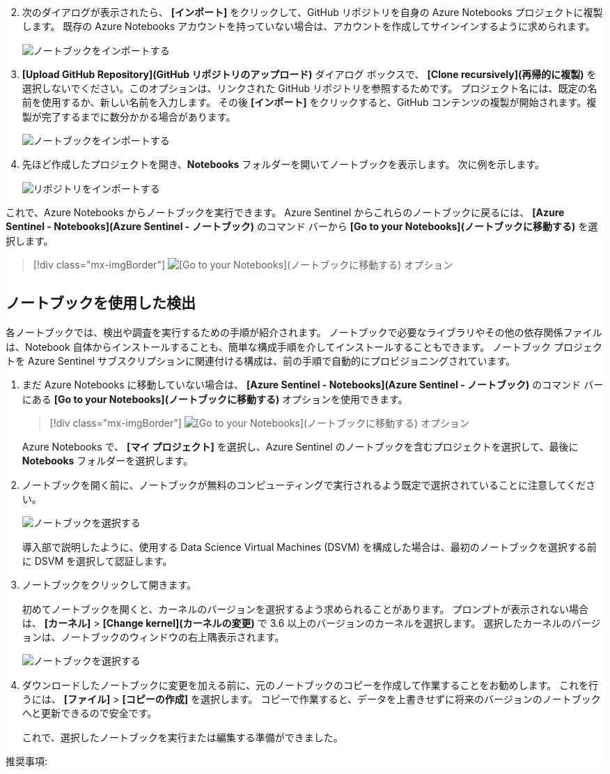 2. 次のダイアログが表示されたら、 **[インポート]** をクリックして、GitHub リポジトリを自身の Azure Notebooks プロジェクトに複製します。 既存の Azure Notebooks アカウントを持っていない場合は、アカウントを作成してサインインするように求められます。

   ![ノートブックをインポートする](./media/notebooks/sentinel-notebooks-clone.png)

3. **[Upload GitHub Repository]\(GitHub リポジトリのアップロード\)** ダイアログ ボックスで、 **[Clone recursively]\(再帰的に複製\)** を選択しないでください。このオプションは、リンクされた GitHub リポジトリを参照するためです。 プロジェクト名には、既定の名前を使用するか、新しい名前を入力します。 その後 **[インポート]** をクリックすると、GitHub コンテンツの複製が開始されます。複製が完了するまでに数分かかる場合があります。

   ![ノートブックをインポートする](./media/notebooks/sentinel-create-project.png)

4. 先ほど作成したプロジェクトを開き、**Notebooks** フォルダーを開いてノートブックを表示します。 次に例を示します。

   ![リポジトリをインポートする](./media/notebooks/sentinel-open-notebook1.png)

これで、Azure Notebooks からノートブックを実行できます。 Azure Sentinel からこれらのノートブックに戻るには、 **[Azure Sentinel - Notebooks]\(Azure Sentinel - ノートブック\)** のコマンド バーから **[Go to your Notebooks]\(ノートブックに移動する\)** を選択します。

> [!div class="mx-imgBorder"]
>![[Go to your Notebooks]\(ノートブックに移動する\) オプション](./media/notebooks/sentinel-azure-to-go-notebooks.png)


## <a name="using-notebooks-to-hunt"></a>ノートブックを使用した検出

各ノートブックでは、検出や調査を実行するための手順が紹介されます。 ノートブックで必要なライブラリやその他の依存関係ファイルは、Notebook 自体からインストールすることも、簡単な構成手順を介してインストールすることもできます。 ノートブック プロジェクトを Azure Sentinel サブスクリプションに関連付ける構成は、前の手順で自動的にプロビジョニングされています。

1. まだ Azure Notebooks に移動していない場合は、 **[Azure Sentinel - Notebooks]\(Azure Sentinel - ノートブック\)** のコマンド バーにある **[Go to your Notebooks]\(ノートブックに移動する\)** オプションを使用できます。
    
    > [!div class="mx-imgBorder"]
    >![[Go to your Notebooks]\(ノートブックに移動する\) オプション](./media/notebooks/sentinel-azure-to-go-notebooks.png)
    
    Azure Notebooks で、 **[マイ プロジェクト]** を選択し、Azure Sentinel のノートブックを含むプロジェクトを選択して、最後に **Notebooks** フォルダーを選択します。
    
2. ノートブックを開く前に、ノートブックが無料のコンピューティングで実行されるよう既定で選択されていることに注意してください。
    
   ![ノートブックを選択する](./media/notebooks/sentinel-open-notebook2.png)
    
    導入部で説明したように、使用する Data Science Virtual Machines (DSVM) を構成した場合は、最初のノートブックを選択する前に DSVM を選択して認証します。 

3. ノートブックをクリックして開きます。
    
    初めてノートブックを開くと、カーネルのバージョンを選択するよう求められることがあります。 プロンプトが表示されない場合は、 **[カーネル]**  >   **[Change kernel]\(カーネルの変更\)** で 3.6 以上のバージョンのカーネルを選択します。 選択したカーネルのバージョンは、ノートブックのウィンドウの右上隅表示されます。
    
   ![ノートブックを選択する](./media/notebooks/sentinel-select-kernel.png)

4. ダウンロードしたノートブックに変更を加える前に、元のノートブックのコピーを作成して作業することをお勧めします。 これを行うには、 **[ファイル]**  >  **[コピーの作成]** を選択します。 コピーで作業すると、データを上書きせずに将来のバージョンのノートブックへと更新できるので安全です。
    
    これで、選択したノートブックを実行または編集する準備ができました。

推奨事項:
